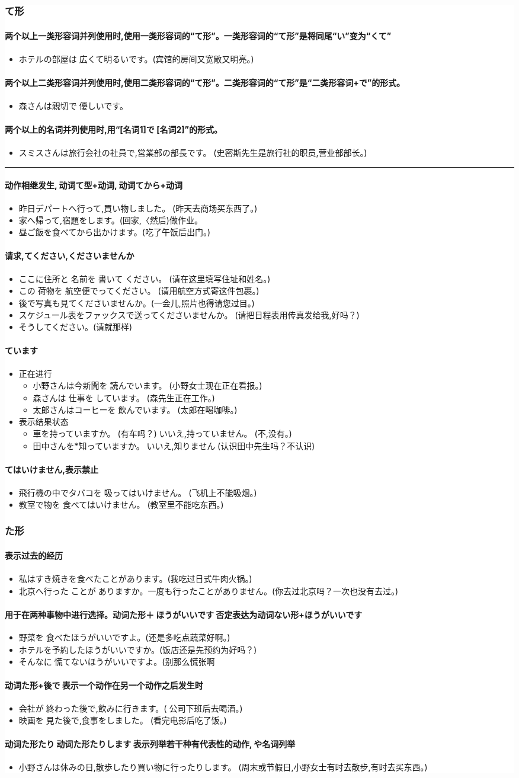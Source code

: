 
### て形

#### 两个以上一类形容词并列使用时,使用一类形容词的“て形”。一类形容词的“て形”是将同尾“い”变为“くて”
- ホテルの部屋は 広くて明るいです。(宾馆的房间又宽敞又明亮。)

#### 两个以上二类形容词并列使用时,使用二类形容词的“て形”。二类形容词的“て形”是“二类形容词+で”的形式。
- 森さんは親切で 優しいです。

#### 两个以上的名词并列使用时,用“[名词1]で [名词2]”的形式。
- スミスさんは旅行会社の社員で,営業部の部長です。 (史密斯先生是旅行社的职员,营业部部长。)

---

#### 动作相继发生, 动词て型+动词, 动词てから+动词
   - 昨日デパートへ行って,買い物しました。 (昨天去商场买东西了。)
   - 家へ帰って,宿題をします。(回家,〈然后)做作业。
   - 昼ご飯を食べてから出かけます。(吃了午饭后出门。)

#### 请求,てください,くださいませんか
   - ここに住所と 名前を 書いて ください。 (请在这里填写住址和姓名。) 
   - この 荷物を 航空便でってください。 (请用航空方式寄这件包裹。)
   - 後で写真も見てくださいませんか。(一会儿,照片也得请您过目。)
   - スケジュール表をファックスで送ってくださいませんか。 (请把日程表用传真发给我,好吗？)
   - そうしてください。(请就那样)

#### ています
   - 正在进行
     - 小野さんは今新聞を 読んでいます。 (小野女士现在正在看报。)
     - 森さんは 仕事を しています。 (森先生正在工作。)
     - 太郎さんはコーヒーを 飲んでいます。 (太郎在喝咖啡。)
   - 表示结果状态
     - 車を持っていますか。 (有车吗？) いいえ,持っていません。 (不,没有。)
     - 田中さんを*知っていますか。 いいえ,知りません (认识田中先生吗？不认识)

#### てはいけません,表示禁止
   - 飛行機の中でタバコを 吸ってはいけません。 (飞机上不能吸烟。)
   - 教室で物を 食べてはいけません。 (教室里不能吃东西。)

### た形
#### 表示过去的经历
  - 私はすき焼きを食べたことがあります。(我吃过日式牛肉火锅。)
  - 北京へ行った ことが ありますか。一度も行ったことがありません。(你去过北京吗？一次也没有去过。)
#### 用于在两种事物中进行选择。动词た形＋ ほうがいいです 否定表达为动词ない形+ほうがいいです
  - 野菜を 食べたほうがいいですよ。(还是多吃点蔬菜好啊。)
  - ホテルを予約したほうがいいですか。(饭店还是先预约为好吗？)
  - そんなに 慌てないほうがいいですよ。(别那么慌张啊
#### 动词た形+後で 表示一个动作在另一个动作之后发生时
  - 会社が 終わった後で,飲みに行きます。( 公司下班后去喝酒。) 
  - 映画を 見た後で,食事をしました。 (看完电影后吃了饭。)
#### 动词た形たり 动词た形たりします 表示列举若干种有代表性的动作, や名词列举
  - 小野さんは休みの日,散歩したり買い物に行ったりします。 (周末或节假日,小野女士有时去散步,有时去买东西。)
